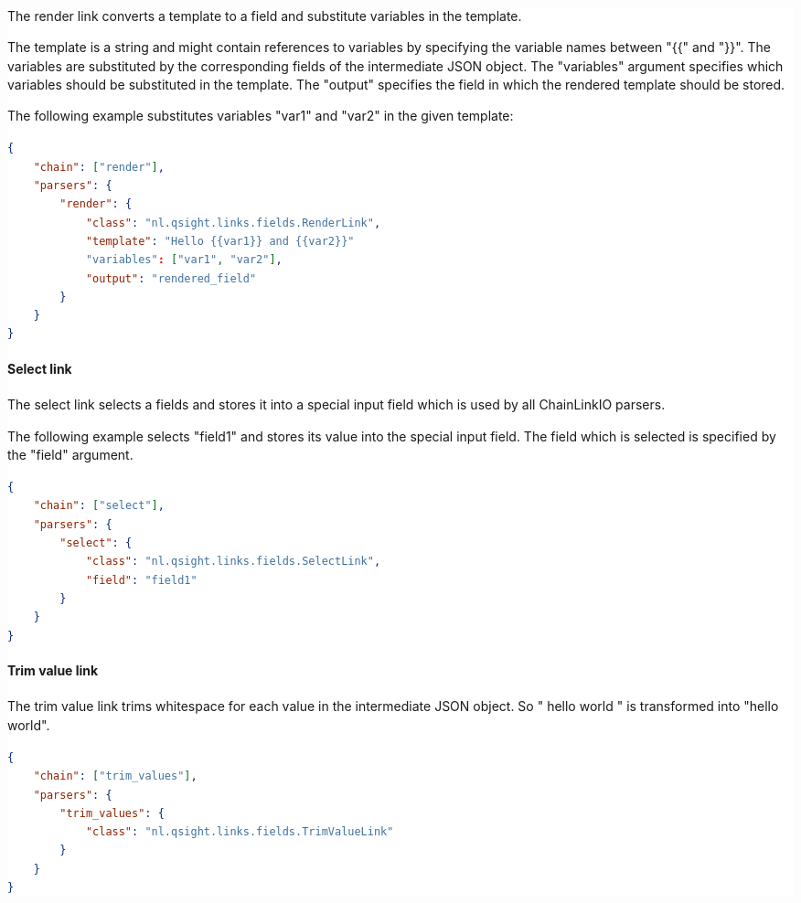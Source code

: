 The render link converts a template to a field and substitute variables in the template.

The template is a string and might contain references to variables by specifying the variable names between "{{" and "}}". The variables are substituted by the corresponding fields of the intermediate JSON object. The "variables" argument specifies which variables should be substituted in the template. The "output" specifies the field in which the rendered template should be stored.

The following example substitutes variables "var1" and "var2" in the given template:

```json
{
    "chain": ["render"],
    "parsers": {
        "render": {
            "class": "nl.qsight.links.fields.RenderLink",
            "template": "Hello {{var1}} and {{var2}}"
            "variables": ["var1", "var2"],
            "output": "rendered_field"
        }
    }
}
```

#### Select link

The select link selects a fields and stores it into a special input field which is used by all ChainLinkIO parsers.

The following example selects "field1" and stores its value into the special input field. The field which is selected is specified by the "field" argument.

```json
{
    "chain": ["select"],
    "parsers": {
        "select": {
            "class": "nl.qsight.links.fields.SelectLink",
            "field": "field1"
        }
    }
}
```

#### Trim value link

The trim value link trims whitespace for each value in the intermediate JSON object. So "  hello world  " is transformed into "hello world".

```json
{
    "chain": ["trim_values"],
    "parsers": {
        "trim_values": {
            "class": "nl.qsight.links.fields.TrimValueLink"
        }
    }
}
```
